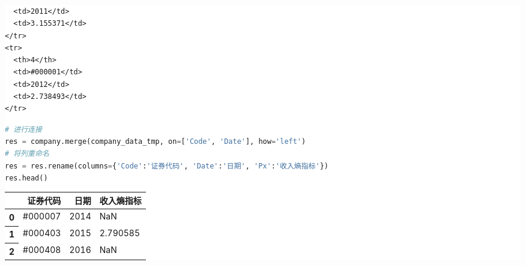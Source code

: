       <td>2011</td>
      <td>3.155371</td>
    </tr>
    <tr>
      <th>4</th>
      <td>#000001</td>
      <td>2012</td>
      <td>2.738493</td>
    </tr>
  </tbody>
</table>
</div>




```python
# 进行连接
res = company.merge(company_data_tmp, on=['Code', 'Date'], how='left')
# 将列重命名
res = res.rename(columns={'Code':'证券代码', 'Date':'日期', 'Px':'收入熵指标'})
res.head()
```




<div>
<style scoped>
    .dataframe tbody tr th:only-of-type {
        vertical-align: middle;
    }

    .dataframe tbody tr th {
        vertical-align: top;
    }

    .dataframe thead th {
        text-align: right;
    }
</style>
<table border="0" class="dataframe">
  <thead>
    <tr style="text-align: right;">
      <th></th>
      <th>证券代码</th>
      <th>日期</th>
      <th>收入熵指标</th>
    </tr>
  </thead>
  <tbody>
    <tr>
      <th>0</th>
      <td>#000007</td>
      <td>2014</td>
      <td>NaN</td>
    </tr>
    <tr>
      <th>1</th>
      <td>#000403</td>
      <td>2015</td>
      <td>2.790585</td>
    </tr>
    <tr>
      <th>2</th>
      <td>#000408</td>
      <td>2016</td>
      <td>NaN</td>